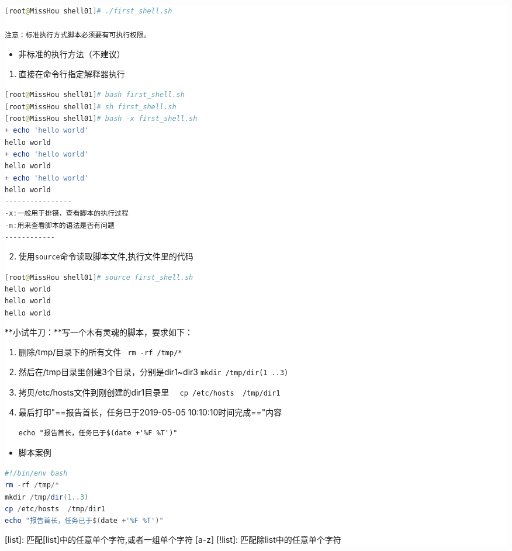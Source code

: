```powershell
[root@MissHou shell01]# ./first_shell.sh

注意：标准执行方式脚本必须要有可执行权限。
```

- 非标准的执行方法（不建议）

1. 直接在命令行指定解释器执行

```powershell
[root@MissHou shell01]# bash first_shell.sh
[root@MissHou shell01]# sh first_shell.sh
[root@MissHou shell01]# bash -x first_shell.sh
+ echo 'hello world'
hello world
+ echo 'hello world'
hello world
+ echo 'hello world'
hello world
----------------
-x:一般用于排错，查看脚本的执行过程
-n:用来查看脚本的语法是否有问题
------------
```

2. 使用`source`命令读取脚本文件,执行文件里的代码

```powershell
[root@MissHou shell01]# source first_shell.sh
hello world
hello world
hello world
```

**小试牛刀：**写一个木有灵魂的脚本，要求如下：

1. 删除/tmp/目录下的所有文件                         ` rm -rf /tmp/*`             

2. 然后在/tmp目录里创建3个目录，分别是dir1~dir3      `mkdir /tmp/dir(1 ..3)` 

3. 拷贝/etc/hosts文件到刚创建的dir1目录里       `  cp /etc/hosts  /tmp/dir1`

4. 最后打印"==报告首长，任务已于2019-05-05 10:10:10时间完成=="内容      ` `

   `echo "报告首长，任务已于$(date +'%F %T')"`

- 脚本案例

```powershell
#!/bin/env bash
rm -rf /tmp/*
mkdir /tmp/dir(1..3)
cp /etc/hosts  /tmp/dir1
echo "报告首长，任务已于$(date +'%F %T')"

```



[list]:	匹配[list]中的任意单个字符,或者一组单个字符   [a-z]
[!list]: 匹配除list中的任意单个字符